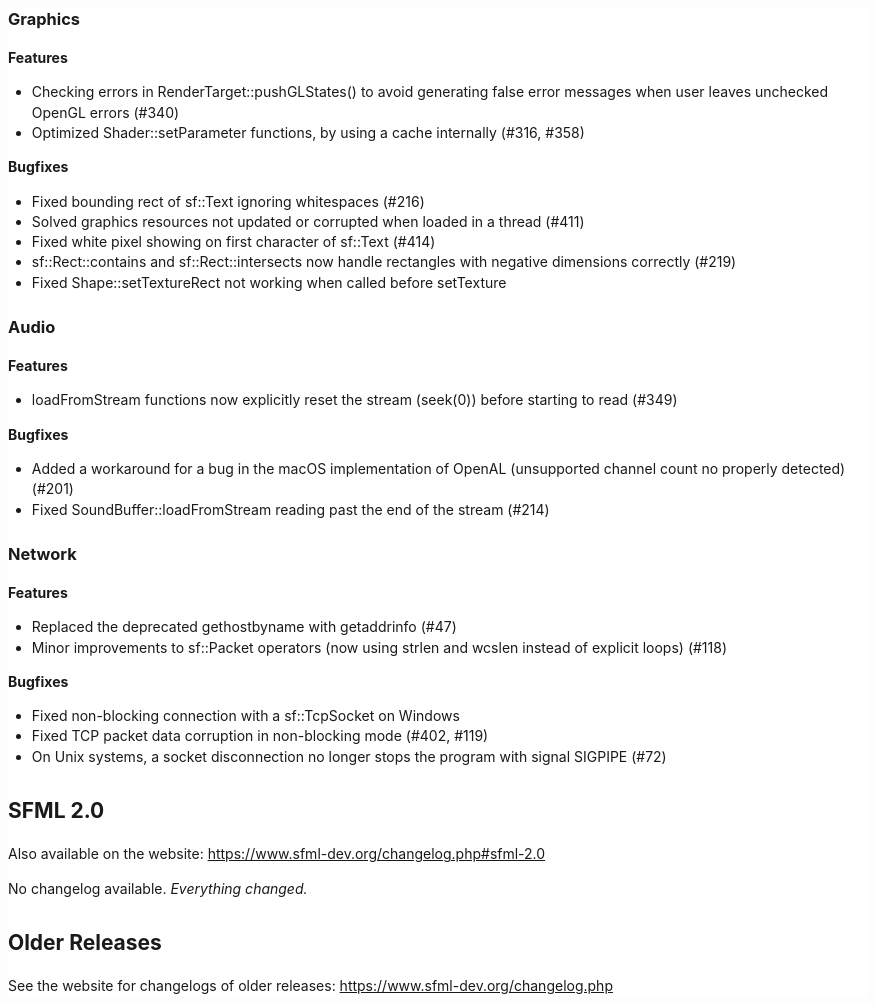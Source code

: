 ### Graphics

**Features**

  * Checking errors in RenderTarget::pushGLStates() to avoid generating false error messages when user leaves unchecked OpenGL errors (#340)
  * Optimized Shader::setParameter functions, by using a cache internally (#316, #358)

**Bugfixes**

  * Fixed bounding rect of sf::Text ignoring whitespaces (#216)
  * Solved graphics resources not updated or corrupted when loaded in a thread (#411)
  * Fixed white pixel showing on first character of sf::Text (#414)
  * sf::Rect::contains and sf::Rect::intersects now handle rectangles with negative dimensions correctly (#219)
  * Fixed Shape::setTextureRect not working when called before setTexture

### Audio

**Features**

  * loadFromStream functions now explicitly reset the stream (seek(0)) before starting to read (#349)

**Bugfixes**

  * Added a workaround for a bug in the macOS implementation of OpenAL (unsupported channel count no properly detected) (#201)
  * Fixed SoundBuffer::loadFromStream reading past the end of the stream (#214)

### Network

**Features**

  * Replaced the deprecated gethostbyname with getaddrinfo (#47)
  * Minor improvements to sf::Packet operators (now using strlen and wcslen instead of explicit loops) (#118)

**Bugfixes**

  * Fixed non-blocking connection with a sf::TcpSocket on Windows
  * Fixed TCP packet data corruption in non-blocking mode (#402, #119)
  * On Unix systems, a socket disconnection no longer stops the program with signal SIGPIPE (#72)

## SFML 2.0

Also available on the website: https://www.sfml-dev.org/changelog.php#sfml-2.0

No changelog available. *Everything changed.*

## Older Releases

See the website for changelogs of older releases: https://www.sfml-dev.org/changelog.php
